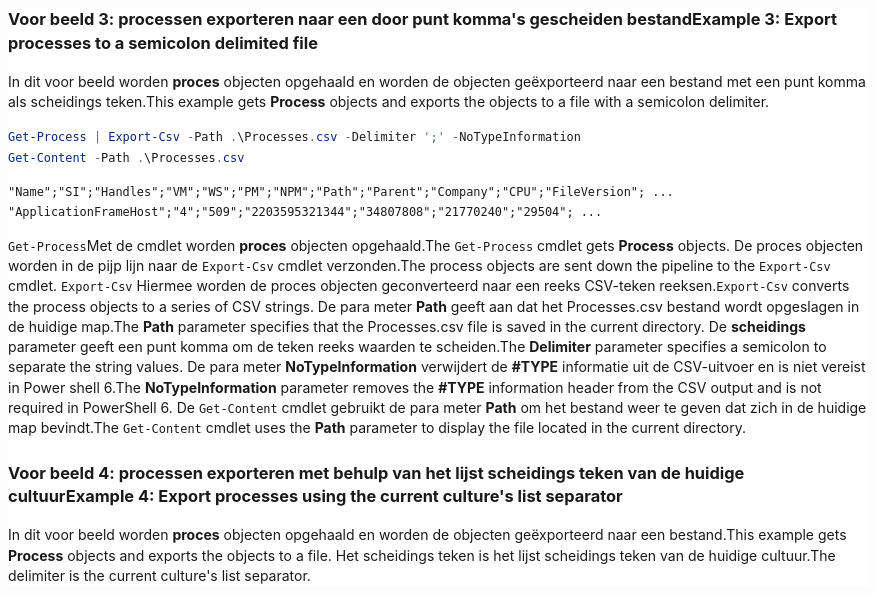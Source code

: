 
### <span data-ttu-id="adfa3-136">Voor beeld 3: processen exporteren naar een door punt komma's gescheiden bestand</span><span class="sxs-lookup"><span data-stu-id="adfa3-136">Example 3: Export processes to a semicolon delimited file</span></span>

<span data-ttu-id="adfa3-137">In dit voor beeld worden **proces** objecten opgehaald en worden de objecten geëxporteerd naar een bestand met een punt komma als scheidings teken.</span><span class="sxs-lookup"><span data-stu-id="adfa3-137">This example gets **Process** objects and exports the objects to a file with a semicolon delimiter.</span></span>

```powershell
Get-Process | Export-Csv -Path .\Processes.csv -Delimiter ';' -NoTypeInformation
Get-Content -Path .\Processes.csv
```

```Output
"Name";"SI";"Handles";"VM";"WS";"PM";"NPM";"Path";"Parent";"Company";"CPU";"FileVersion"; ...
"ApplicationFrameHost";"4";"509";"2203595321344";"34807808";"21770240";"29504"; ...
```

<span data-ttu-id="adfa3-138">`Get-Process`Met de cmdlet worden **proces** objecten opgehaald.</span><span class="sxs-lookup"><span data-stu-id="adfa3-138">The `Get-Process` cmdlet gets **Process** objects.</span></span> <span data-ttu-id="adfa3-139">De proces objecten worden in de pijp lijn naar de `Export-Csv` cmdlet verzonden.</span><span class="sxs-lookup"><span data-stu-id="adfa3-139">The process objects are sent down the pipeline to the `Export-Csv` cmdlet.</span></span> <span data-ttu-id="adfa3-140">`Export-Csv` Hiermee worden de proces objecten geconverteerd naar een reeks CSV-teken reeksen.</span><span class="sxs-lookup"><span data-stu-id="adfa3-140">`Export-Csv` converts the process objects to a series of CSV strings.</span></span>
<span data-ttu-id="adfa3-141">De para meter **Path** geeft aan dat het Processes.csv bestand wordt opgeslagen in de huidige map.</span><span class="sxs-lookup"><span data-stu-id="adfa3-141">The **Path** parameter specifies that the Processes.csv file is saved in the current directory.</span></span> <span data-ttu-id="adfa3-142">De **scheidings** parameter geeft een punt komma om de teken reeks waarden te scheiden.</span><span class="sxs-lookup"><span data-stu-id="adfa3-142">The **Delimiter** parameter specifies a semicolon to separate the string values.</span></span> <span data-ttu-id="adfa3-143">De para meter **NoTypeInformation** verwijdert de **#TYPE** informatie uit de CSV-uitvoer en is niet vereist in Power shell 6.</span><span class="sxs-lookup"><span data-stu-id="adfa3-143">The **NoTypeInformation** parameter removes the **#TYPE** information header from the CSV output and is not required in PowerShell 6.</span></span> <span data-ttu-id="adfa3-144">De `Get-Content` cmdlet gebruikt de para meter **Path** om het bestand weer te geven dat zich in de huidige map bevindt.</span><span class="sxs-lookup"><span data-stu-id="adfa3-144">The `Get-Content` cmdlet uses the **Path** parameter to display the file located in the current directory.</span></span>

### <span data-ttu-id="adfa3-145">Voor beeld 4: processen exporteren met behulp van het lijst scheidings teken van de huidige cultuur</span><span class="sxs-lookup"><span data-stu-id="adfa3-145">Example 4: Export processes using the current culture's list separator</span></span>

<span data-ttu-id="adfa3-146">In dit voor beeld worden **proces** objecten opgehaald en worden de objecten geëxporteerd naar een bestand.</span><span class="sxs-lookup"><span data-stu-id="adfa3-146">This example gets **Process** objects and exports the objects to a file.</span></span> <span data-ttu-id="adfa3-147">Het scheidings teken is het lijst scheidings teken van de huidige cultuur.</span><span class="sxs-lookup"><span data-stu-id="adfa3-147">The delimiter is the current culture's list separator.</span></span>
